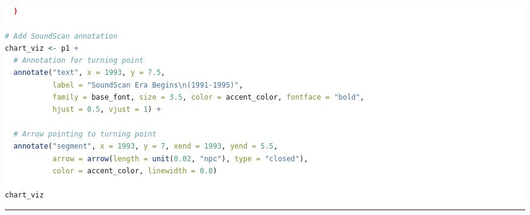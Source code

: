 ```r
  )

# Add SoundScan annotation
chart_viz <- p1 +
  # Annotation for turning point
  annotate("text", x = 1993, y = 7.5,
           label = "SoundScan Era Begins\n(1991-1995)",
           family = base_font, size = 3.5, color = accent_color, fontface = "bold",
           hjust = 0.5, vjust = 1) +

  # Arrow pointing to turning point
  annotate("segment", x = 1993, y = 7, xend = 1993, yend = 5.5,
           arrow = arrow(length = unit(0.02, "npc"), type = "closed"),
           color = accent_color, linewidth = 0.8)

chart_viz

```

---
